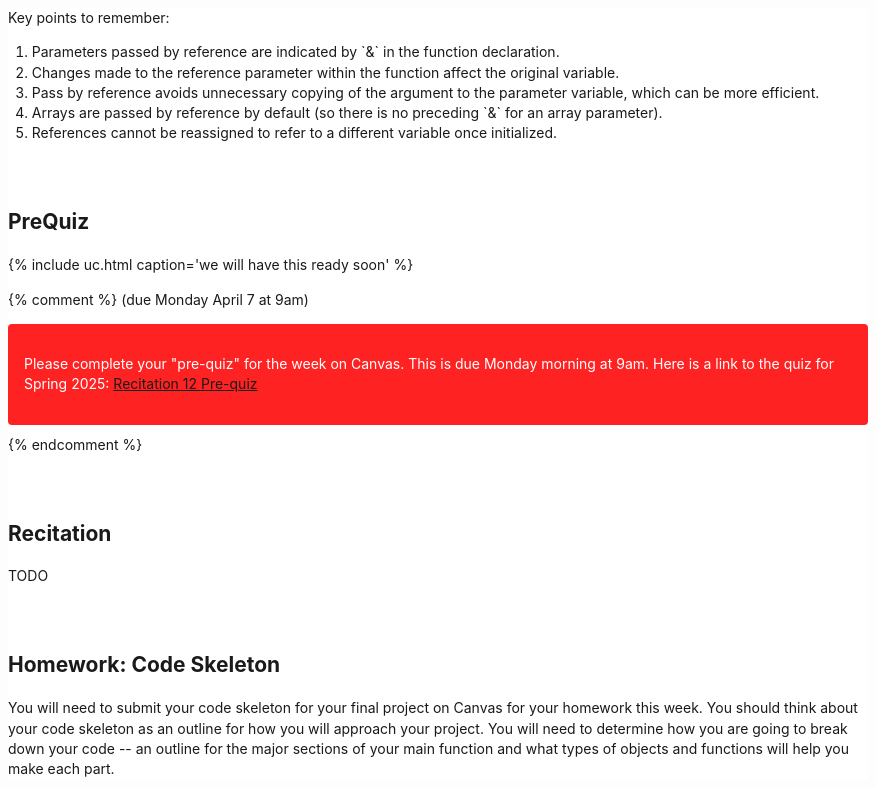 


Key points to remember:

<ol>
    <li>Parameters passed by reference are indicated by `&` in the function declaration.</li>
    <li>Changes made to the reference parameter within the function affect the original variable.</li>
    <li>Pass by reference avoids unnecessary copying of the argument to the parameter variable, which can be more efficient.</li>
    <li>Arrays are passed by reference by default (so there is no preceding `&` for an array parameter).</li>
    <li>References cannot be reassigned to refer to a different variable once initialized.</li>
</ol>






















&nbsp;&nbsp;&nbsp;&nbsp;
## PreQuiz 
{% include uc.html caption='we will have this ready soon' %}

{% comment %}
(due Monday April 7 at 9am)
<div markdown="ol" style="margin-bottom: 10px; margin-top: 10px; overflow: hidden; color: #ffffff; background-color: #ff2222; border-color: #bce8f1; padding: 15px; border: 1px solid transparent; border-radius: 4px;"> 

Please complete your "pre-quiz" for the week on Canvas. This is due Monday morning at 9am. Here is a link to the quiz for Spring 2025: <a href="TODO">Recitation 12 Pre-quiz</a>
</div>
{% endcomment %}

&nbsp;&nbsp;&nbsp;&nbsp;
## Recitation
TODO

&nbsp;&nbsp;&nbsp;&nbsp;
## Homework: Code Skeleton

You will need to submit your code skeleton for your final project on Canvas for your homework this week. You should think about your code skeleton as an outline for how you will approach your project. You will need to determine how you are going to break down your code -- an outline for the major sections of your main function and what types of objects and functions will help you make each part.
